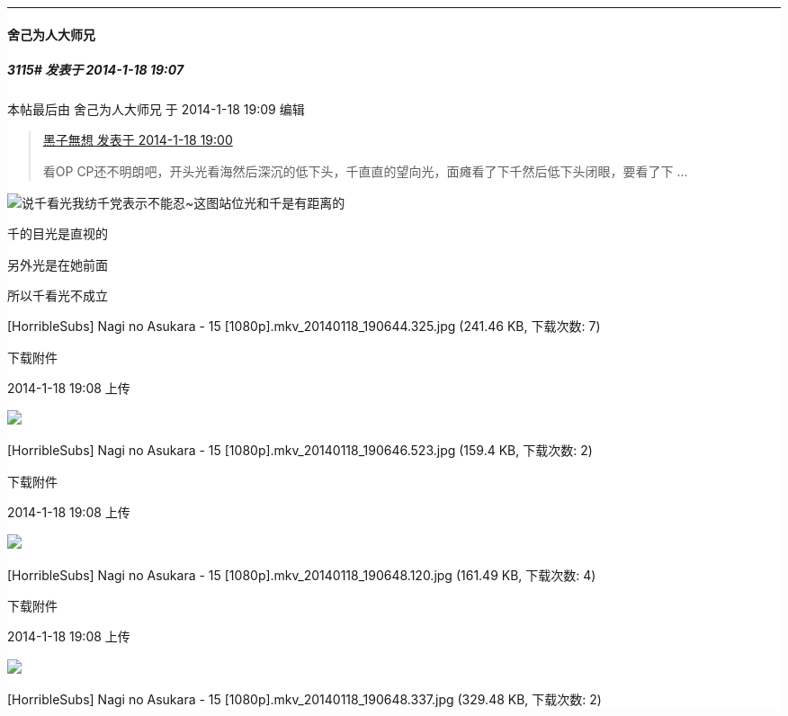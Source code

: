 
-----

####  舍己为人大师兄  
##### 3115#       发表于 2014-1-18 19:07


 本帖最后由 舍己为人大师兄 于 2014-1-18 19:09 编辑 
<blockquote><a href="httphttps://bbs.saraba1st.com/2b/forum.php?mod=redirect&amp;goto=findpost&amp;pid=24248437&amp;ptid=927657" target="_blank">黑子無想 发表于 2014-1-18 19:00</a>

看OP CP还不明朗吧，开头光看海然后深沉的低下头，千直直的望向光，面瘫看了下千然后低下头闭眼，要看了下 ...</blockquote>
<img src="https://static.saraba1st.com/image/smiley/face/91.gif" referrerpolicy="no-referrer">说千看光我纺千党表示不能忍~这图站位光和千是有距离的

千的目光是直视的

另外光是在她前面

所以千看光不成立


[HorribleSubs] Nagi no Asukara - 15 [1080p].mkv_20140118_190644.325.jpg
(241.46 KB, 下载次数: 7)


下载附件


2014-1-18 19:08 上传


<img src="http://img.saraba1st.com/forum/201401/18/190823z9p2xkrunu2zqokw.jpg" referrerpolicy="no-referrer">


[HorribleSubs] Nagi no Asukara - 15 [1080p].mkv_20140118_190646.523.jpg
(159.4 KB, 下载次数: 2)


下载附件


2014-1-18 19:08 上传


<img src="http://img.saraba1st.com/forum/201401/18/190824l21dmzeqrb7pa61l.jpg" referrerpolicy="no-referrer">


[HorribleSubs] Nagi no Asukara - 15 [1080p].mkv_20140118_190648.120.jpg
(161.49 KB, 下载次数: 4)


下载附件


2014-1-18 19:08 上传


<img src="http://img.saraba1st.com/forum/201401/18/190826etpyp7up2wuu2ypb.jpg" referrerpolicy="no-referrer">


[HorribleSubs] Nagi no Asukara - 15 [1080p].mkv_20140118_190648.337.jpg
(329.48 KB, 下载次数: 2)

